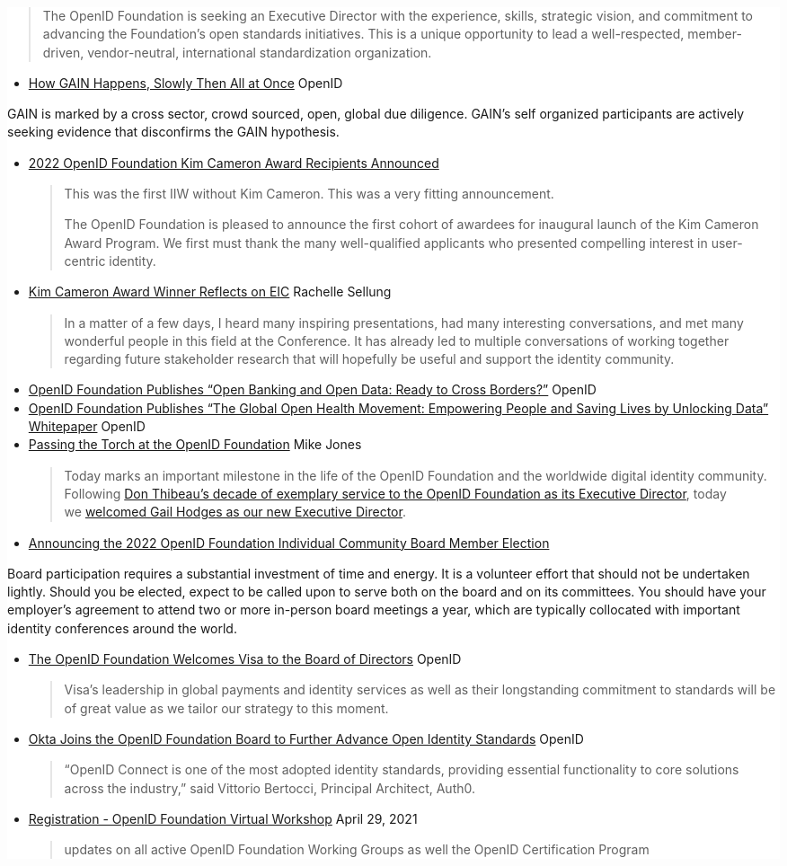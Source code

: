   > The OpenID Foundation is seeking an Executive Director with the experience, skills, strategic vision, and commitment to advancing the Foundation’s open standards initiatives. This is a unique opportunity to lead a well-respected, member-driven, vendor-neutral, international standardization organization.

* [How GAIN Happens, Slowly Then All at Once](https://openid.net/2022/06/03/how-gain-happens-slowly-then-all-at-once/) OpenID

GAIN is marked by a cross sector, crowd sourced, open, global due diligence. GAIN’s self organized participants are actively seeking evidence that disconfirms the GAIN hypothesis.

* [2022 OpenID Foundation Kim Cameron Award Recipients Announced](https://openid.net/2022/04/29/2022-openid-foundation-kim-cameron-award-recipients-announced/)
  > This was the first IIW without Kim Cameron. This was a very fitting announcement.
  > 
  > The OpenID Foundation is pleased to announce the first cohort of awardees for inaugural launch of the Kim Cameron Award Program. We first must thank the many well-qualified applicants who presented compelling interest in user-centric identity.
* [Kim Cameron Award Winner Reflects on EIC](https://openid.net/2022/07/05/rachelle-sellung-2022-kim-cameron-award/) Rachelle Sellung
  > In a matter of a few days, I heard many inspiring presentations, had many interesting conversations, and met many wonderful people in this field at the Conference. It has already led to multiple conversations of working together regarding future stakeholder research that will hopefully be useful and support the identity community.
* [OpenID Foundation Publishes “Open Banking and Open Data: Ready to Cross Borders?”](https://openid.net/2022/07/29/whitepaper-open-banking-and-open-data/) OpenID
* [OpenID Foundation Publishes “The Global Open Health Movement: Empowering People and Saving Lives by Unlocking Data” Whitepaper](https://openid.net/2022/07/22/the-global-open-health-movement-empowering-people-and-saving-lives-by-unlocking-data-whitepaper/) OpenID
* [Passing the Torch at the OpenID Foundation](https://self-issued.info/?p%3D2170) Mike Jones
  > Today marks an important milestone in the life of the OpenID Foundation and the worldwide digital identity community. Following [Don Thibeau’s decade of exemplary service to the OpenID Foundation as its Executive Director](https://openid.net/2021/02/19/resolution-thanking-don-thibeau-for-his-service/), today we [welcomed Gail Hodges as our new Executive Director](https://openid.net/2021/04/28/welcoming-gail-hodges-as-our-new-executive-director/).
* [Announcing the 2022 OpenID Foundation Individual Community Board Member Election](https://openid.net/2021/12/30/announcing-the-2022-openid-foundation-individual-community-board-member-election/)

Board participation requires a substantial investment of time and energy. It is a volunteer effort that should not be undertaken lightly. Should you be elected, expect to be called upon to serve both on the board and on its committees. You should have your employer’s agreement to attend two or more in-person board meetings a year, which are typically collocated with important identity conferences around the world.
* [The OpenID Foundation Welcomes Visa to the Board of Directors](https://openid.net/2021/12/07/the-openid-foundation-welcomes-visa-to-the-board-of-directors/) OpenID
  > Visa’s leadership in global payments and identity services as well as their longstanding commitment to standards will be of great value as we tailor our strategy to this moment.
* [Okta Joins the OpenID Foundation Board to Further Advance Open Identity Standards](https://openid.net/2021/12/10/okta-joins-the-openid-foundation-board-to-further-advance-open-identity-standards/) OpenID
  > “OpenID Connect is one of the most adopted identity standards, providing essential functionality to core solutions across the industry,” said Vittorio Bertocci, Principal Architect, Auth0.
* [Registration - OpenID Foundation Virtual Workshop](https://openid.net/2021/03/01/registration-open-for-openid-foundation-virtual-workshop-april-29-2021/) April 29, 2021
  > updates on all active OpenID Foundation Working Groups as well the OpenID Certification Program
